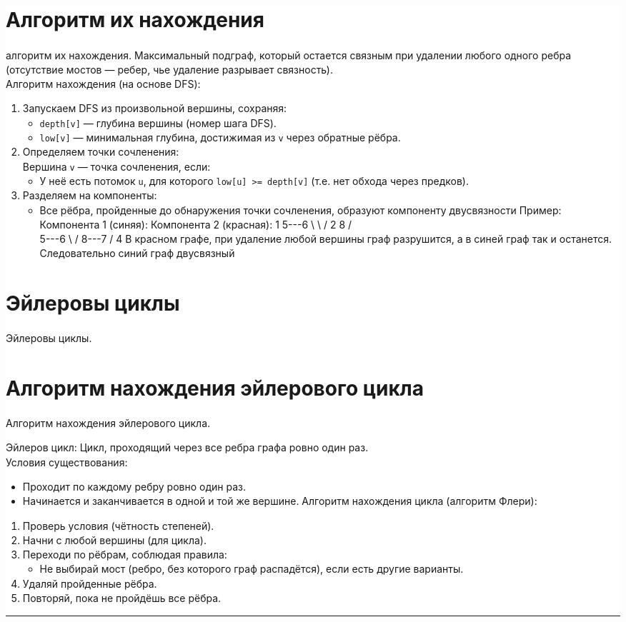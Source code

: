 
# Алгоритм их нахождения

алгоритм их нахождения.
Максимальный подграф, который остается связным при удалении любого одного ребра (отсутствие мостов — ребер, чье удаление разрывает связность).  
Алгоритм нахождения (на основе DFS):  
1. Запускаем DFS из произвольной вершины, сохраняя:
   - `depth[v]` — глубина вершины (номер шага DFS).
   - `low[v]` — минимальная глубина, достижимая из `v` через обратные рёбра.
2. Определяем точки сочленения:  
   Вершина `v` — точка сочленения, если:
   - У неё есть потомок `u`, для которого `low[u] >= depth[v]` (т.е. нет обхода через предков).
3. Разделяем на компоненты:  
   - Все рёбра, пройденные до обнаружения точки сочленения, образуют компоненту двусвязности
Пример:  
Компонента 1 (синяя):       Компонента 2 (красная):
      1                       5---6
       \                        \ /
        2                        8
       / \
      5---6
       \ /
        8---7
           /
          4
В красном графе, при удаление любой вершины граф разрушится, а в синей граф так и останется. Следовательно синий граф двусвязный


# Эйлеровы циклы

Эйлеровы циклы.


# Алгоритм нахождения эйлерового цикла

Алгоритм нахождения эйлерового цикла.

Эйлеров цикл: Цикл, проходящий через все ребра графа ровно один раз.  
Условия существования:  
- Проходит по каждому ребру ровно один раз.
- Начинается и заканчивается в одной и той же вершине.
Алгоритм нахождения цикла (алгоритм Флери):
1. Проверь условия (чётность степеней).  
2. Начни с любой вершины (для цикла).  
3. Переходи по рёбрам, соблюдая правила:  
   - Не выбирай мост (ребро, без которого граф распадётся), если есть другие варианты.  
4. Удаляй пройденные рёбра.  
5. Повторяй, пока не пройдёшь все рёбра.  

---